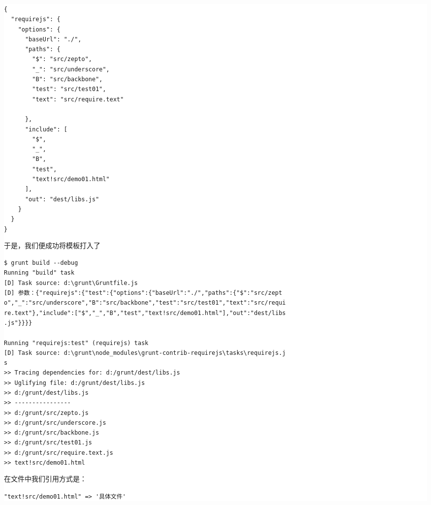 
	{
	  "requirejs": {
	    "options": {
	      "baseUrl": "./",
	      "paths": {
	        "$": "src/zepto",
	        "_": "src/underscore",
	        "B": "src/backbone",
	        "test": "src/test01",
	        "text": "src/require.text"
	
	      },
	      "include": [
	        "$",
	        "_",
	        "B",
	        "test",
	        "text!src/demo01.html"
	      ],
	      "out": "dest/libs.js"
	    }
	  }
	}
	

于是，我们便成功将模板打入了


	$ grunt build --debug
	Running "build" task
	[D] Task source: d:\grunt\Gruntfile.js
	[D] 参数：{"requirejs":{"test":{"options":{"baseUrl":"./","paths":{"$":"src/zept
	o","_":"src/underscore","B":"src/backbone","test":"src/test01","text":"src/requi
	re.text"},"include":["$","_","B","test","text!src/demo01.html"],"out":"dest/libs
	.js"}}}}
	
	Running "requirejs:test" (requirejs) task
	[D] Task source: d:\grunt\node_modules\grunt-contrib-requirejs\tasks\requirejs.j
	s
	>> Tracing dependencies for: d:/grunt/dest/libs.js
	>> Uglifying file: d:/grunt/dest/libs.js
	>> d:/grunt/dest/libs.js
	>> ----------------
	>> d:/grunt/src/zepto.js
	>> d:/grunt/src/underscore.js
	>> d:/grunt/src/backbone.js
	>> d:/grunt/src/test01.js
	>> d:/grunt/src/require.text.js
	>> text!src/demo01.html
	
	
在文件中我们引用方式是：

	"text!src/demo01.html" => '具体文件'
	